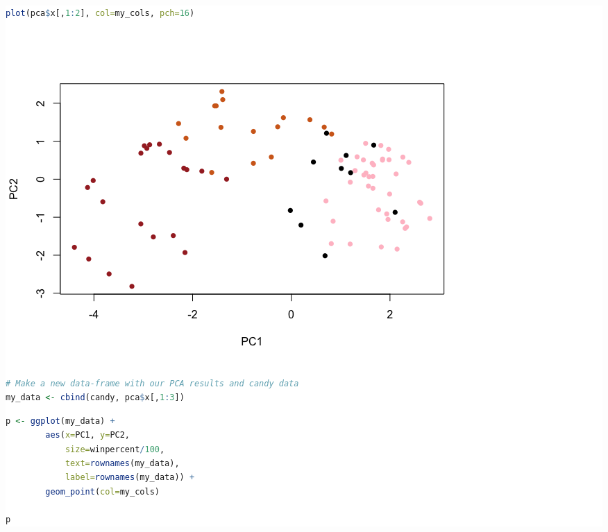 ``` r
plot(pca$x[,1:2], col=my_cols, pch=16)
```

![](Halloween-Candy-Project_files/figure-commonmark/unnamed-chunk-26-1.png)

``` r
# Make a new data-frame with our PCA results and candy data
my_data <- cbind(candy, pca$x[,1:3])
```

``` r
p <- ggplot(my_data) + 
        aes(x=PC1, y=PC2, 
            size=winpercent/100,  
            text=rownames(my_data),
            label=rownames(my_data)) +
        geom_point(col=my_cols)

p
```
